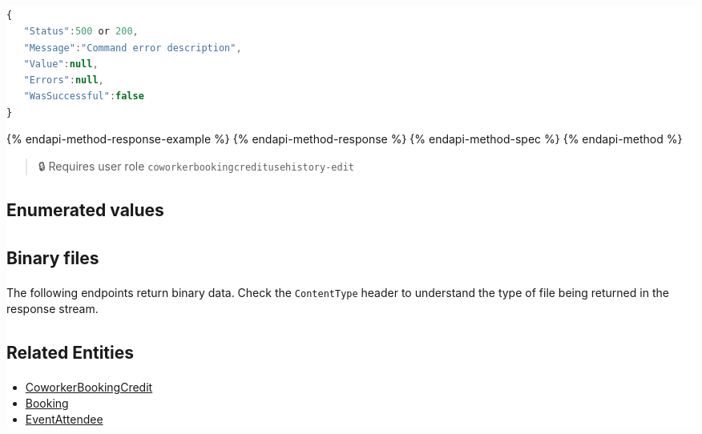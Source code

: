 ```javascript
{  
   "Status":500 or 200,
   "Message":"Command error description",
   "Value":null,
   "Errors":null,
   "WasSuccessful":false
}
```
{% endapi-method-response-example %}
{% endapi-method-response %}
{% endapi-method-spec %}
{% endapi-method %}

> 🔒 Requires user role `coworkerbookingcreditusehistory-edit`

## Enumerated values

## Binary files

The following endpoints return binary data. Check the `ContentType` header to understand the type of file being returned in the response stream.


## Related Entities
* [CoworkerBookingCredit](../billing/coworkerbookingcredit.md)
* [Booking](../spaces/booking.md)
* [EventAttendee](../content/eventattendee.md)

